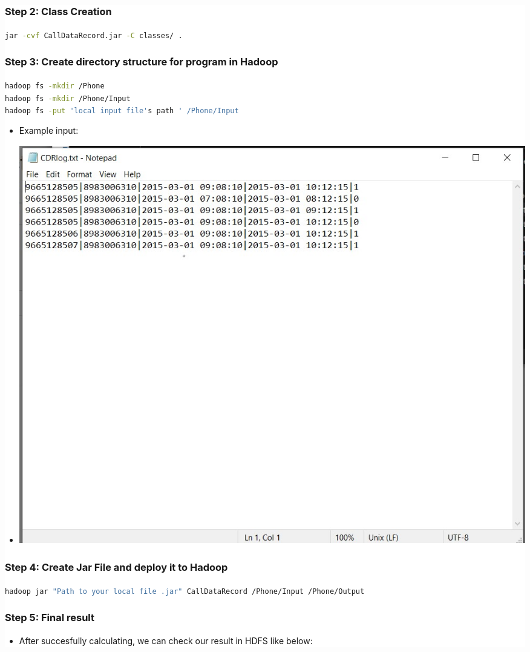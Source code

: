 ### Step 2: Class Creation
```bash
jar -cvf CallDataRecord.jar -C classes/ .
```
### Step 3: Create directory structure for program in Hadoop
```bash
hadoop fs -mkdir /Phone
hadoop fs -mkdir /Phone/Input
hadoop fs -put 'local input file's path ' /Phone/Input
```
+ Example input:

+ ![Input file](images/CallDataRecord/input.jpg)
### Step 4: Create Jar File and deploy it to Hadoop
```bash
hadoop jar "Path to your local file .jar" CallDataRecord /Phone/Input /Phone/Output
```
### Step 5: Final result
+ After succesfully calculating, we can check our result in HDFS like below: 
